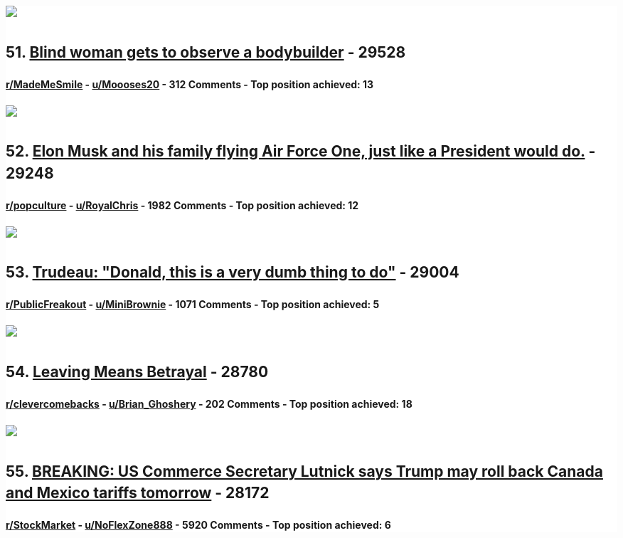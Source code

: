<a href="https://i.redd.it/6exlln7qrpme1.gif"><img src="https://b.thumbs.redditmedia.com/qQTL2M_ietGRw8L44Ap1_coRQA5UDTRJBScPqptedqU.jpg"></img></a>

## 51. [Blind woman gets to observe a bodybuilder](http://reddit.com/r/MadeMeSmile/comments/1j3cm0r/blind_woman_gets_to_observe_a_bodybuilder/) - 29528
#### [r/MadeMeSmile](http://reddit.com/r/MadeMeSmile) - [u/Moooses20](http://reddit.com/u/Moooses20) - 312 Comments - Top position achieved: 13

<a href="https://v.redd.it/z4qg4urwsome1"><img src="https://external-preview.redd.it/azBycHV6ZHRzb21lMTGe0Nz4UNh2lPxp2YnBs4LdgS3-AQRejKmMktkNKVs7.png?width=140&amp;height=140&amp;crop=140:140,smart&amp;format=jpg&amp;v=enabled&amp;lthumb=true&amp;s=4e201013b5fb811402905cca3739825a48e9bf1c"></img></a>

## 52. [Elon Musk and his family flying Air Force One, just like a President would do.](http://reddit.com/r/popculture/comments/1j3hism/elon_musk_and_his_family_flying_air_force_one/) - 29248
#### [r/popculture](http://reddit.com/r/popculture) - [u/RoyalChris](http://reddit.com/u/RoyalChris) - 1982 Comments - Top position achieved: 12

<a href="https://i.redd.it/3nqsd87sspme1.png"><img src="https://b.thumbs.redditmedia.com/ayzSZg2mR1YbuZRaHKv_Ai-2HwVSNJo39Nhemac6zfY.jpg"></img></a>

## 53. [Trudeau: "Donald, this is a very dumb thing to do"](http://reddit.com/r/PublicFreakout/comments/1j3ekgv/trudeau_donald_this_is_a_very_dumb_thing_to_do/) - 29004
#### [r/PublicFreakout](http://reddit.com/r/PublicFreakout) - [u/MiniBrownie](http://reddit.com/u/MiniBrownie) - 1071 Comments - Top position achieved: 5

<a href="https://v.redd.it/5wyad3ju7pme1"><img src="https://external-preview.redd.it/NjRjdDU0OTE4cG1lMU4tGb4vsDTq1Wdd9iaI5D9waLnANytyZMKHn1hJWVCq.png?width=140&amp;height=78&amp;crop=140:78,smart&amp;format=jpg&amp;v=enabled&amp;lthumb=true&amp;s=d30519829827bc37ad10863c6ef2be5910c8d1ef"></img></a>

## 54. [Leaving Means Betrayal](http://reddit.com/r/clevercomebacks/comments/1j3joq8/leaving_means_betrayal/) - 28780
#### [r/clevercomebacks](http://reddit.com/r/clevercomebacks) - [u/Brian_Ghoshery](http://reddit.com/u/Brian_Ghoshery) - 202 Comments - Top position achieved: 18

<a href="https://i.redd.it/yyp0z4js8qme1.jpeg"><img src="https://b.thumbs.redditmedia.com/vvSHAbAnPYR88syWfwCcdmd4PxgWkrLjRNRT6YGxVkg.jpg"></img></a>

## 55. [BREAKING: US Commerce Secretary Lutnick says Trump may roll back Canada and Mexico tariffs tomorrow](http://reddit.com/r/StockMarket/comments/1j3mifl/breaking_us_commerce_secretary_lutnick_says_trump/) - 28172
#### [r/StockMarket](http://reddit.com/r/StockMarket) - [u/NoFlexZone888](http://reddit.com/u/NoFlexZone888) - 5920 Comments - Top position achieved: 6
